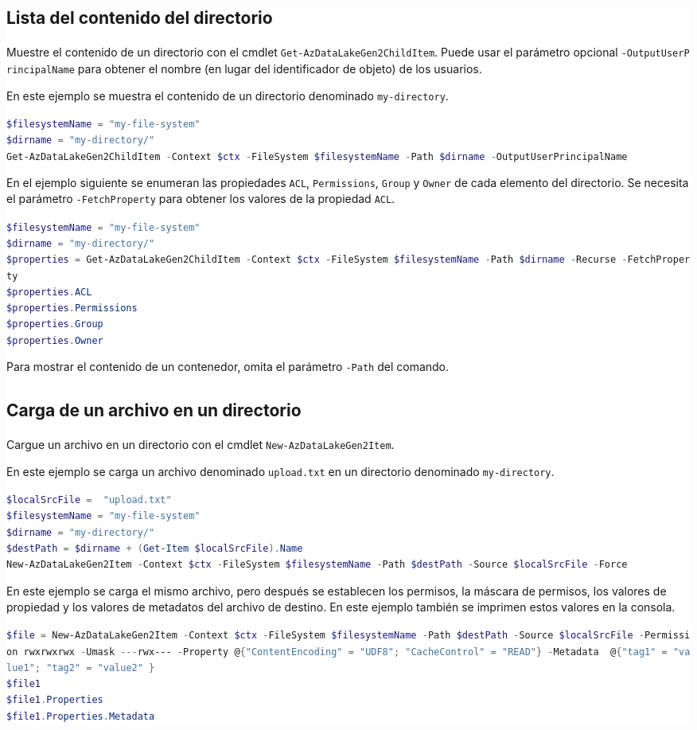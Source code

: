 ## <a name="list-directory-contents"></a>Lista del contenido del directorio

Muestre el contenido de un directorio con el cmdlet `Get-AzDataLakeGen2ChildItem`. Puede usar el parámetro opcional `-OutputUserPrincipalName` para obtener el nombre (en lugar del identificador de objeto) de los usuarios.

En este ejemplo se muestra el contenido de un directorio denominado `my-directory`.

```powershell
$filesystemName = "my-file-system"
$dirname = "my-directory/"
Get-AzDataLakeGen2ChildItem -Context $ctx -FileSystem $filesystemName -Path $dirname -OutputUserPrincipalName
```

En el ejemplo siguiente se enumeran las propiedades `ACL`, `Permissions`, `Group` y `Owner` de cada elemento del directorio. Se necesita el parámetro `-FetchProperty` para obtener los valores de la propiedad `ACL`. 

```powershell
$filesystemName = "my-file-system"
$dirname = "my-directory/"
$properties = Get-AzDataLakeGen2ChildItem -Context $ctx -FileSystem $filesystemName -Path $dirname -Recurse -FetchProperty
$properties.ACL
$properties.Permissions
$properties.Group
$properties.Owner
```

Para mostrar el contenido de un contenedor, omita el parámetro `-Path` del comando.

## <a name="upload-a-file-to-a-directory"></a>Carga de un archivo en un directorio

Cargue un archivo en un directorio con el cmdlet `New-AzDataLakeGen2Item`.

En este ejemplo se carga un archivo denominado `upload.txt` en un directorio denominado `my-directory`. 

```powershell
$localSrcFile =  "upload.txt"
$filesystemName = "my-file-system"
$dirname = "my-directory/"
$destPath = $dirname + (Get-Item $localSrcFile).Name
New-AzDataLakeGen2Item -Context $ctx -FileSystem $filesystemName -Path $destPath -Source $localSrcFile -Force 
```

En este ejemplo se carga el mismo archivo, pero después se establecen los permisos, la máscara de permisos, los valores de propiedad y los valores de metadatos del archivo de destino. En este ejemplo también se imprimen estos valores en la consola.

```powershell
$file = New-AzDataLakeGen2Item -Context $ctx -FileSystem $filesystemName -Path $destPath -Source $localSrcFile -Permission rwxrwxrwx -Umask ---rwx--- -Property @{"ContentEncoding" = "UDF8"; "CacheControl" = "READ"} -Metadata  @{"tag1" = "value1"; "tag2" = "value2" }
$file1
$file1.Properties
$file1.Properties.Metadata

```
